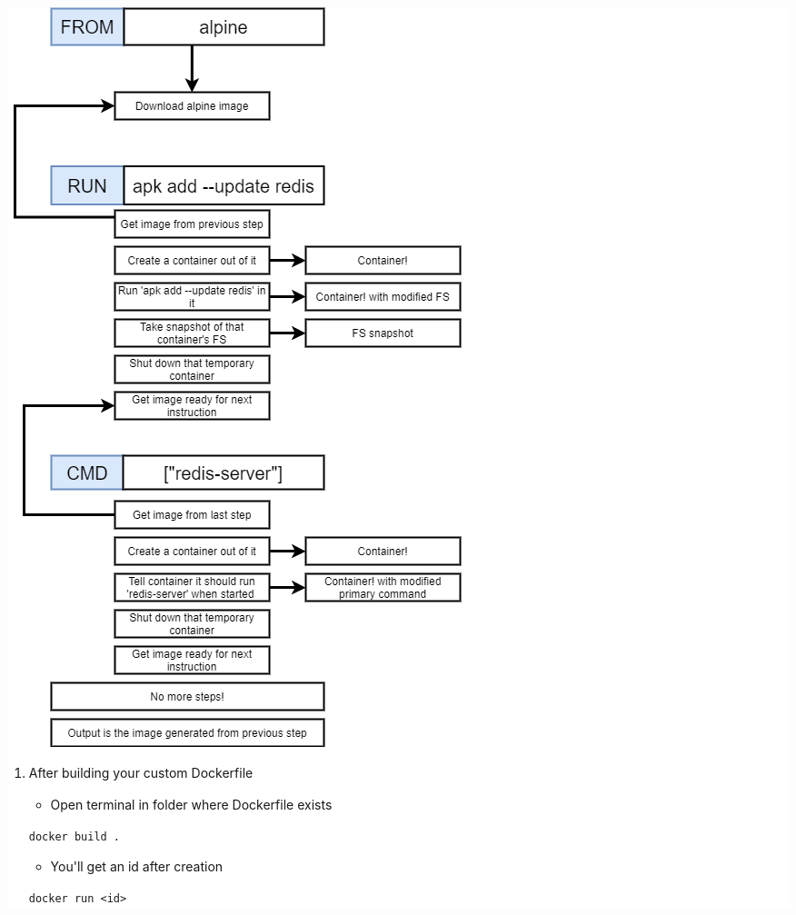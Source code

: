 ![](images/docker-build.png)

1. After building your custom Dockerfile

   - Open terminal in folder where Dockerfile exists

   ```
   docker build .
   ```

   - You'll get an id after creation

   ```
   docker run <id>
   ```
